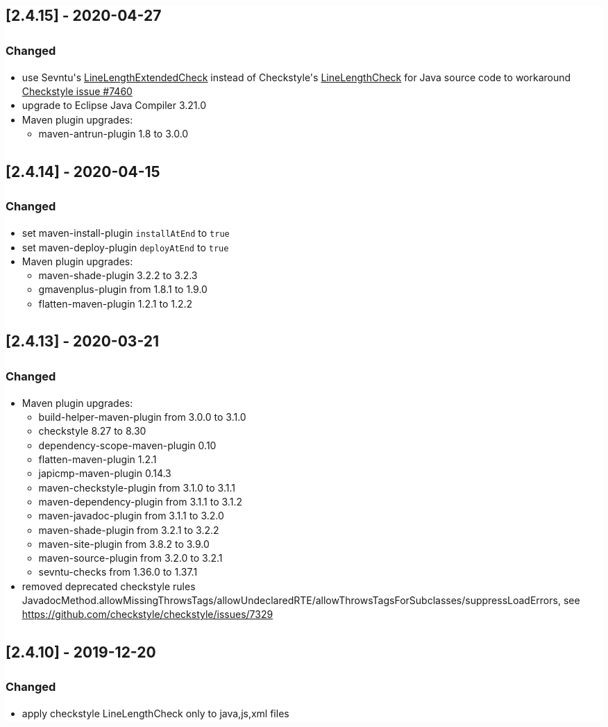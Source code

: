 
## [2.4.15] - 2020-04-27

### Changed
- use Sevntu's [LineLengthExtendedCheck](https://github.com/sevntu-checkstyle/sevntu.checkstyle/blob/master/sevntu-checks/src/main/java/com/github/sevntu/checkstyle/checks/sizes/LineLengthExtendedCheck.java) instead of Checkstyle's [LineLengthCheck](https://github.com/checkstyle/checkstyle/blob/master/src/main/java/com/puppycrawl/tools/checkstyle/checks/sizes/LineLengthCheck.java) for Java source code to workaround [Checkstyle issue #7460](https://github.com/checkstyle/checkstyle/issues/7460)
- upgrade to Eclipse Java Compiler 3.21.0
- Maven plugin upgrades:
  - maven-antrun-plugin 1.8 to 3.0.0


## [2.4.14] - 2020-04-15

### Changed
- set maven-install-plugin `installAtEnd` to `true`
- set maven-deploy-plugin `deployAtEnd` to `true`
- Maven plugin upgrades:
  - maven-shade-plugin 3.2.2 to 3.2.3
  - gmavenplus-plugin from 1.8.1 to 1.9.0
  - flatten-maven-plugin 1.2.1 to 1.2.2


## [2.4.13] - 2020-03-21

### Changed
- Maven plugin upgrades:
  - build-helper-maven-plugin from 3.0.0 to 3.1.0
  - checkstyle 8.27 to 8.30
  - dependency-scope-maven-plugin 0.10
  - flatten-maven-plugin 1.2.1
  - japicmp-maven-plugin 0.14.3
  - maven-checkstyle-plugin from 3.1.0 to 3.1.1
  - maven-dependency-plugin from 3.1.1 to 3.1.2
  - maven-javadoc-plugin from 3.1.1 to 3.2.0
  - maven-shade-plugin from 3.2.1 to 3.2.2
  - maven-site-plugin from 3.8.2 to 3.9.0
  - maven-source-plugin from 3.2.0 to 3.2.1
  - sevntu-checks from 1.36.0 to 1.37.1
- removed deprecated checkstyle rules JavadocMethod.allowMissingThrowsTags/allowUndeclaredRTE/allowThrowsTagsForSubclasses/suppressLoadErrors, see https://github.com/checkstyle/checkstyle/issues/7329


## [2.4.10] - 2019-12-20

### Changed
- apply checkstyle LineLengthCheck only to java,js,xml files
